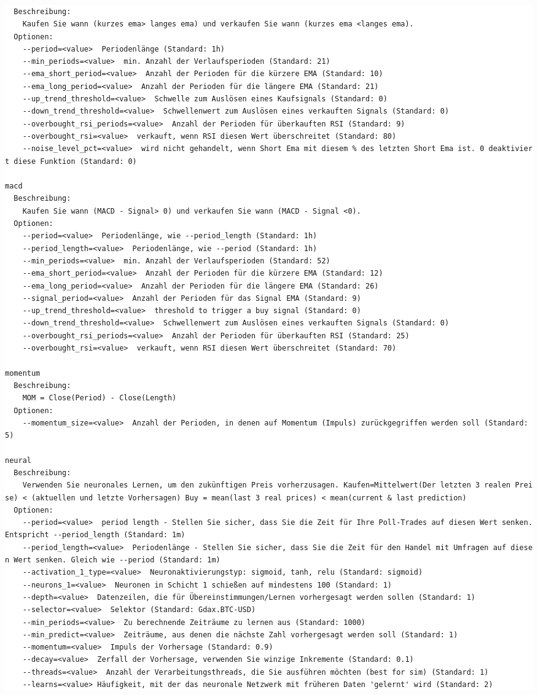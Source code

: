 ```
  Beschreibung:
    Kaufen Sie wann (kurzes ema> langes ema) und verkaufen Sie wann (kurzes ema <langes ema).
  Optionen:
    --period=<value>  Periodenlänge (Standard: 1h)
    --min_periods=<value>  min. Anzahl der Verlaufsperioden (Standard: 21)
    --ema_short_period=<value>  Anzahl der Perioden für die kürzere EMA (Standard: 10)
    --ema_long_period=<value>  Anzahl der Perioden für die längere EMA (Standard: 21)
    --up_trend_threshold=<value>  Schwelle zum Auslösen eines Kaufsignals (Standard: 0)
    --down_trend_threshold=<value>  Schwellenwert zum Auslösen eines verkauften Signals (Standard: 0)
    --overbought_rsi_periods=<value>  Anzahl der Perioden für überkauften RSI (Standard: 9)
    --overbought_rsi=<value>  verkauft, wenn RSI diesen Wert überschreitet (Standard: 80)
    --noise_level_pct=<value>  wird nicht gehandelt, wenn Short Ema mit diesem % des letzten Short Ema ist. 0 deaktiviert diese Funktion (Standard: 0)

macd
  Beschreibung:
    Kaufen Sie wann (MACD - Signal> 0) und verkaufen Sie wann (MACD - Signal <0).
  Optionen:
    --period=<value>  Periodenlänge, wie --period_length (Standard: 1h)
    --period_length=<value>  Periodenlänge, wie --period (Standard: 1h)
    --min_periods=<value>  min. Anzahl der Verlaufsperioden (Standard: 52)
    --ema_short_period=<value>  Anzahl der Perioden für die kürzere EMA (Standard: 12)
    --ema_long_period=<value>  Anzahl der Perioden für die längere EMA (Standard: 26)
    --signal_period=<value>  Anzahl der Perioden für das Signal EMA (Standard: 9)
    --up_trend_threshold=<value>  threshold to trigger a buy signal (Standard: 0)
    --down_trend_threshold=<value>  Schwellenwert zum Auslösen eines verkauften Signals (Standard: 0)
    --overbought_rsi_periods=<value>  Anzahl der Perioden für überkauften RSI (Standard: 25)
    --overbought_rsi=<value>  verkauft, wenn RSI diesen Wert überschreitet (Standard: 70)

momentum
  Beschreibung:
    MOM = Close(Period) - Close(Length)
  Optionen:
    --momentum_size=<value>  Anzahl der Perioden, in denen auf Momentum (Impuls) zurückgegriffen werden soll (Standard: 5)

neural
  Beschreibung:
    Verwenden Sie neuronales Lernen, um den zukünftigen Preis vorherzusagen. Kaufen=Mittelwert(Der letzten 3 realen Preise) < (aktuellen und letzte Vorhersagen) Buy = mean(last 3 real prices) < mean(current & last prediction)
  Optionen:
    --period=<value>  period length - Stellen Sie sicher, dass Sie die Zeit für Ihre Poll-Trades auf diesen Wert senken. Entspricht --period_length (Standard: 1m)
    --period_length=<value>  Periodenlänge - Stellen Sie sicher, dass Sie die Zeit für den Handel mit Umfragen auf diesen Wert senken. Gleich wie --period (Standard: 1m)
    --activation_1_type=<value>  Neuronaktivierungstyp: sigmoid, tanh, relu (Standard: sigmoid)
    --neurons_1=<value>  Neuronen in Schicht 1 schießen auf mindestens 100 (Standard: 1)
    --depth=<value>  Datenzeilen, die für Übereinstimmungen/Lernen vorhergesagt werden sollen (Standard: 1)
    --selector=<value>  Selektor (Standard: Gdax.BTC-USD)
    --min_periods=<value>  Zu berechnende Zeiträume zu lernen aus (Standard: 1000)
    --min_predict=<value>  Zeiträume, aus denen die nächste Zahl vorhergesagt werden soll (Standard: 1)
    --momentum=<value>  Impuls der Vorhersage (Standard: 0.9)
    --decay=<value>  Zerfall der Vorhersage, verwenden Sie winzige Inkremente (Standard: 0.1)
    --threads=<value>  Anzahl der Verarbeitungsthreads, die Sie ausführen möchten (best for sim) (Standard: 1)
    --learns=<value> Häufigkeit, mit der das neuronale Netzwerk mit früheren Daten 'gelernt' wird (Standard: 2)

```